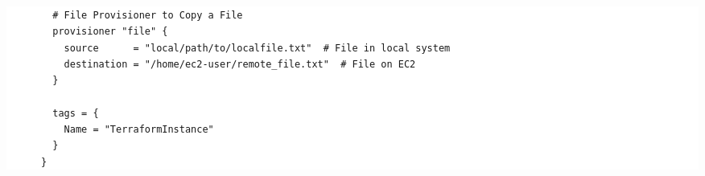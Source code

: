             # File Provisioner to Copy a File
            provisioner "file" {
              source      = "local/path/to/localfile.txt"  # File in local system
              destination = "/home/ec2-user/remote_file.txt"  # File on EC2
            }
          
            tags = {
              Name = "TerraformInstance"
            }
          }
          
          


